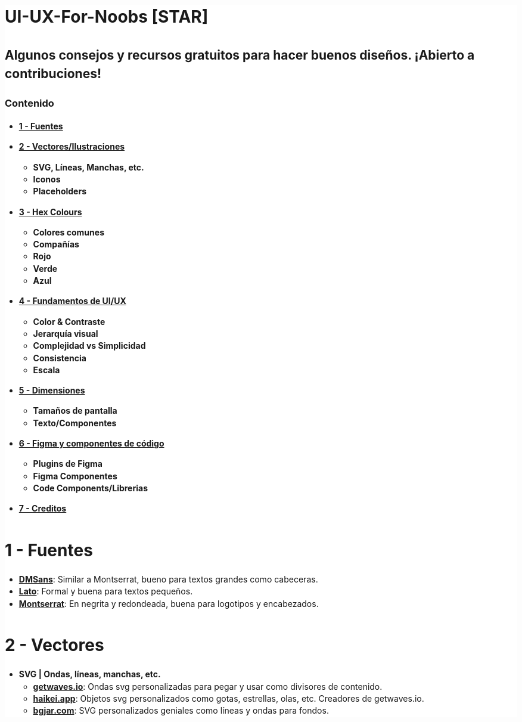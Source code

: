 # UI-UX-For-Noobs [STAR]

## Algunos consejos y recursos gratuitos para hacer buenos diseños. ¡Abierto a contribuciones!

### Contenido 
- **[1 - Fuentes](#1---fuentes)**
 
- **[2 - Vectores/Ilustraciones](#2---vectores)**  
  - **SVG, Líneas, Manchas, etc.**
  - **Iconos**  
  - **Placeholders**
 
- **[3 - Hex Colours](#3---colorex-hex)**
  - **Colores comunes**  
  - **Compañías**  
  - **Rojo**  
  - **Verde**  
  - **Azul** 
 
- **[4 - Fundamentos de UI/UX](#4---fundamentos-uiux)**  
  - **Color & Contraste**  
  - **Jerarquía visual**  
  - **Complejidad vs Simplicidad**
  - **Consistencia**  
  - **Escala**

- **[5 - Dimensiones](#5---dimensiones)**
  - **Tamaños de pantalla**  
  - **Texto/Componentes**  

- **[6 - Figma y componentes de código](#6---componentes-figma)**
  - **Plugins de Figma**
  - **Figma Componentes**  
  - **Code Components/Librerias**  

- **[7 - Creditos](#7---creditos)**


# 1 - Fuentes
- **[DMSans](https://fonts.google.com/specimen/DM+Sans)**: Similar a Montserrat, bueno para textos grandes como cabeceras.
- **[Lato](https://fonts.google.com/specimen/Lato)**: Formal y buena para textos pequeños.
- **[Montserrat](https://fonts.google.com/specimen/Montserrat)**: En negrita y redondeada, buena para logotipos y encabezados.

# 2 - Vectores
- **SVG | Ondas, líneas, manchas, etc.**
  - **[getwaves.io](https://getwaves.io/)**: Ondas svg personalizadas para pegar y usar como divisores de contenido.
  - **[haikei.app](https://haikei.app/)**: Objetos svg personalizados como gotas, estrellas, olas, etc. Creadores de getwaves.io.
  - **[bgjar.com](https://bgjar.com/)**: SVG personalizados geniales como líneas y ondas para fondos.
